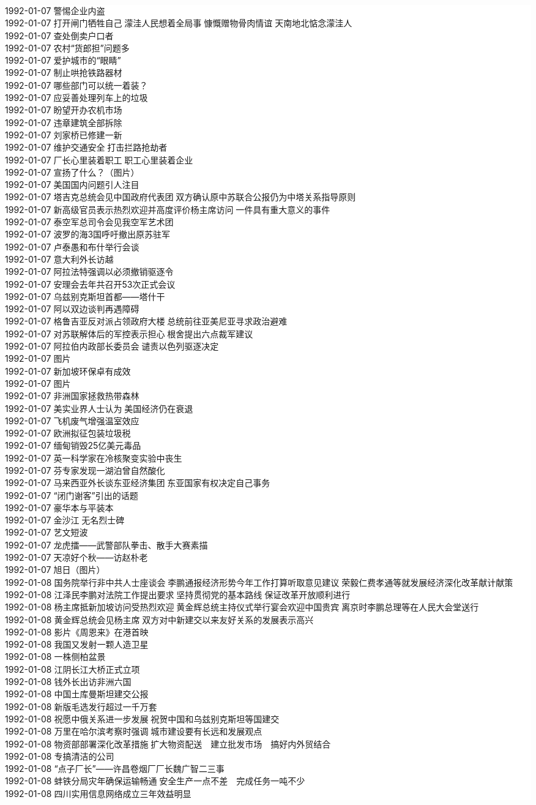 1992-01-07 警惕企业内盗  
1992-01-07 打开闸门牺牲自己  濛洼人民想着全局事  慷慨赠物骨肉情谊  天南地北惦念濛洼人  
1992-01-07 查处倒卖户口者  
1992-01-07 农村“货郎担”问题多  
1992-01-07 爱护城市的“眼睛”  
1992-01-07 制止哄抢铁路器材  
1992-01-07 哪些部门可以统一着装？  
1992-01-07 应妥善处理列车上的垃圾  
1992-01-07 盼望开办农机市场  
1992-01-07 违章建筑全部拆除  
1992-01-07 刘家桥已修建一新  
1992-01-07 维护交通安全  打击拦路抢劫者  
1992-01-07 厂长心里装着职工  职工心里装着企业  
1992-01-07 宣扬了什么？（图片）  
1992-01-07 美国国内问题引人注目  
1992-01-07 塔吉克总统会见中国政府代表团  双方确认原中苏联合公报仍为中塔关系指导原则  
1992-01-07 新高级官员表示热烈欢迎并高度评价杨主席访问  一件具有重大意义的事件  
1992-01-07 泰空军总司令会见我空军艺术团  
1992-01-07 波罗的海3国呼吁撤出原苏驻军  
1992-01-07 卢泰愚和布什举行会谈  
1992-01-07 意大利外长访越  
1992-01-07 阿拉法特强调以必须撤销驱逐令  
1992-01-07 安理会去年共召开53次正式会议  
1992-01-07 乌兹别克斯坦首都——塔什干  
1992-01-07 阿以双边谈判再遇障碍  
1992-01-07 格鲁吉亚反对派占领政府大楼  总统前往亚美尼亚寻求政治避难  
1992-01-07 对苏联解体后的军控表示担心  根舍提出六点裁军建议  
1992-01-07 阿拉伯内政部长委员会  谴责以色列驱逐决定  
1992-01-07 图片  
1992-01-07 新加坡环保卓有成效  
1992-01-07 图片  
1992-01-07 非洲国家拯救热带森林  
1992-01-07 美实业界人士认为  美国经济仍在衰退  
1992-01-07 飞机废气增强温室效应  
1992-01-07 欧洲拟征包装垃圾税  
1992-01-07 缅甸销毁25亿美元毒品  
1992-01-07 英一科学家在冷核聚变实验中丧生  
1992-01-07 芬专家发现一湖泊曾自然酸化  
1992-01-07 马来西亚外长谈东亚经济集团  东亚国家有权决定自己事务  
1992-01-07 “闭门谢客”引出的话题  
1992-01-07 豪华本与平装本  
1992-01-07 金沙江  无名烈士碑  
1992-01-07 艺文短波  
1992-01-07 龙虎擂——武警部队拳击、散手大赛素描  
1992-01-07 天凉好个秋——访赵朴老  
1992-01-07 旭日（图片）  
1992-01-08 国务院举行非中共人士座谈会  李鹏通报经济形势今年工作打算听取意见建议  荣毅仁费孝通等就发展经济深化改革献计献策  
1992-01-08 江泽民李鹏对法院工作提出要求  坚持贯彻党的基本路线  保证改革开放顺利进行  
1992-01-08 杨主席抵新加坡访问受热烈欢迎  黄金辉总统主持仪式举行宴会欢迎中国贵宾  离京时李鹏总理等在人民大会堂送行  
1992-01-08 黄金辉总统会见杨主席  双方对中新建交以来友好关系的发展表示高兴  
1992-01-08 影片《周恩来》在港首映  
1992-01-08 我国又发射一颗人造卫星  
1992-01-08 一株侧柏盆景  
1992-01-08 江阴长江大桥正式立项  
1992-01-08 钱外长出访非洲六国  
1992-01-08 中国土库曼斯坦建交公报  
1992-01-08 新版毛选发行超过一千万套  
1992-01-08 祝愿中俄关系进一步发展  祝贺中国和乌兹别克斯坦等国建交  
1992-01-08 万里在哈尔滨考察时强调  城市建设要有长远和发展观点  
1992-01-08 物资部部署深化改革措施  扩大物资配送　建立批发市场　搞好内外贸结合  
1992-01-08 专搞清洁的公司  
1992-01-08 “点子厂长”——许昌卷烟厂厂长魏广智二三事  
1992-01-08 蚌铁分局灾年确保运输畅通  安全生产一点不差　完成任务一吨不少  
1992-01-08 四川实用信息网络成立三年效益明显  